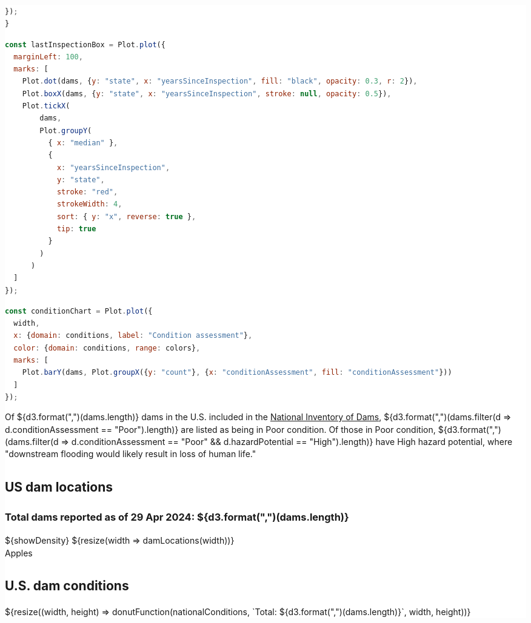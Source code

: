 ```js
});
}
```

```js
const lastInspectionBox = Plot.plot({
  marginLeft: 100,
  marks: [
    Plot.dot(dams, {y: "state", x: "yearsSinceInspection", fill: "black", opacity: 0.3, r: 2}),
    Plot.boxX(dams, {y: "state", x: "yearsSinceInspection", stroke: null, opacity: 0.5}),
    Plot.tickX(
        dams,
        Plot.groupY(
          { x: "median" },
          {
            x: "yearsSinceInspection",
            y: "state",
            stroke: "red",
            strokeWidth: 4,
            sort: { y: "x", reverse: true },
            tip: true
          }
        )
      )
  ]
});
```



```js
const conditionChart = Plot.plot({
  width,
  x: {domain: conditions, label: "Condition assessment"},
  color: {domain: conditions, range: colors},
  marks: [
    Plot.barY(dams, Plot.groupX({y: "count"}, {x: "conditionAssessment", fill: "conditionAssessment"}))
  ]
});
```

Of ${d3.format(",")(dams.length)} dams in the U.S. included in the [National Inventory of Dams](https://nid.sec.usace.army.mil), ${d3.format(",")(dams.filter(d => d.conditionAssessment == "Poor").length)} are listed as being in Poor condition. Of those in Poor condition, ${d3.format(",")(dams.filter(d => d.conditionAssessment == "Poor" && d.hazardPotential == "High").length)} have High hazard potential, where "downstream flooding would likely result in loss of human life."

<div class="grid grid-cols-3 grid-rows-4">
  <div class="grid-colspan-2 grid-rowspan-4 card">
  <h2>US dam locations</h2>
  <h3>Total dams reported as of 29 Apr 2024: ${d3.format(",")(dams.length)}</h3>
  ${showDensity}
  ${resize(width => damLocations(width))}</div>
  <div class="grid-colspan-1 card">Apples</div>
  <div class="grid-colspan-1 grid-rowspan-3 card">
  <h2>U.S. dam conditions</h2>
  ${resize((width, height) => donutFunction(nationalConditions, `Total: ${d3.format(",")(dams.length)}`, width, height))}</div>
</div>
